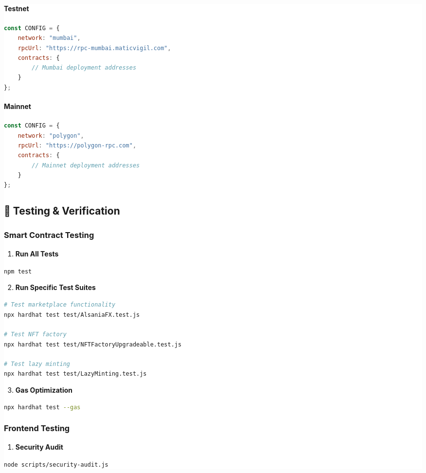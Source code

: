 #### Testnet
```javascript
const CONFIG = {
    network: "mumbai",
    rpcUrl: "https://rpc-mumbai.maticvigil.com",
    contracts: {
        // Mumbai deployment addresses
    }
};
```

#### Mainnet
```javascript
const CONFIG = {
    network: "polygon",
    rpcUrl: "https://polygon-rpc.com",
    contracts: {
        // Mainnet deployment addresses
    }
};
```

## 🧪 Testing & Verification

### Smart Contract Testing

1. **Run All Tests**
```bash
npm test
```

2. **Run Specific Test Suites**
```bash
# Test marketplace functionality
npx hardhat test test/AlsaniaFX.test.js

# Test NFT factory
npx hardhat test test/NFTFactoryUpgradeable.test.js

# Test lazy minting
npx hardhat test test/LazyMinting.test.js
```

3. **Gas Optimization**
```bash
npx hardhat test --gas
```

### Frontend Testing

1. **Security Audit**
```bash
node scripts/security-audit.js
```
